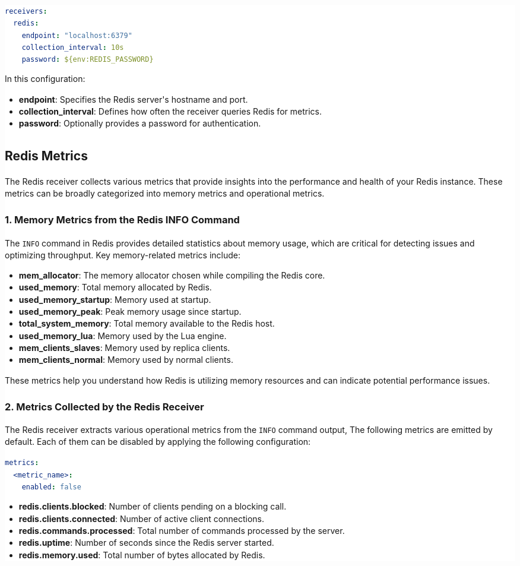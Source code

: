 ```yaml
receivers:
  redis:
    endpoint: "localhost:6379"
    collection_interval: 10s
    password: ${env:REDIS_PASSWORD}
```

In this configuration:

- **endpoint**: Specifies the Redis server's hostname and port.
- **collection_interval**: Defines how often the receiver queries Redis for metrics.
- **password**: Optionally provides a password for authentication.

## Redis Metrics

The Redis receiver collects various metrics that provide insights into the performance and health of your Redis instance. These metrics can be broadly categorized into memory metrics and operational metrics.

### 1. Memory Metrics from the Redis INFO Command

The `INFO` command in Redis provides detailed statistics about memory usage, which are critical for detecting issues and optimizing throughput. Key memory-related metrics include:

- **mem_allocator**: The memory allocator chosen while compiling the Redis core.
- **used_memory**: Total memory allocated by Redis.
- **used_memory_startup**: Memory used at startup.
- **used_memory_peak**: Peak memory usage since startup.
- **total_system_memory**: Total memory available to the Redis host.
- **used_memory_lua**: Memory used by the Lua engine.
- **mem_clients_slaves**: Memory used by replica clients.
- **mem_clients_normal**: Memory used by normal clients.

These metrics help you understand how Redis is utilizing memory resources and can indicate potential performance issues.

### 2. Metrics Collected by the Redis Receiver

The Redis receiver extracts various operational metrics from the `INFO` command output, The following metrics are emitted by default. Each of them can be disabled by applying the following configuration:

```yaml
metrics:
  <metric_name>:
    enabled: false
```

- **redis.clients.blocked**: Number of clients pending on a blocking call.
- **redis.clients.connected**: Number of active client connections.
- **redis.commands.processed**: Total number of commands processed by the server.
- **redis.uptime**: Number of seconds since the Redis server started.
- **redis.memory.used**: Total number of bytes allocated by Redis.
